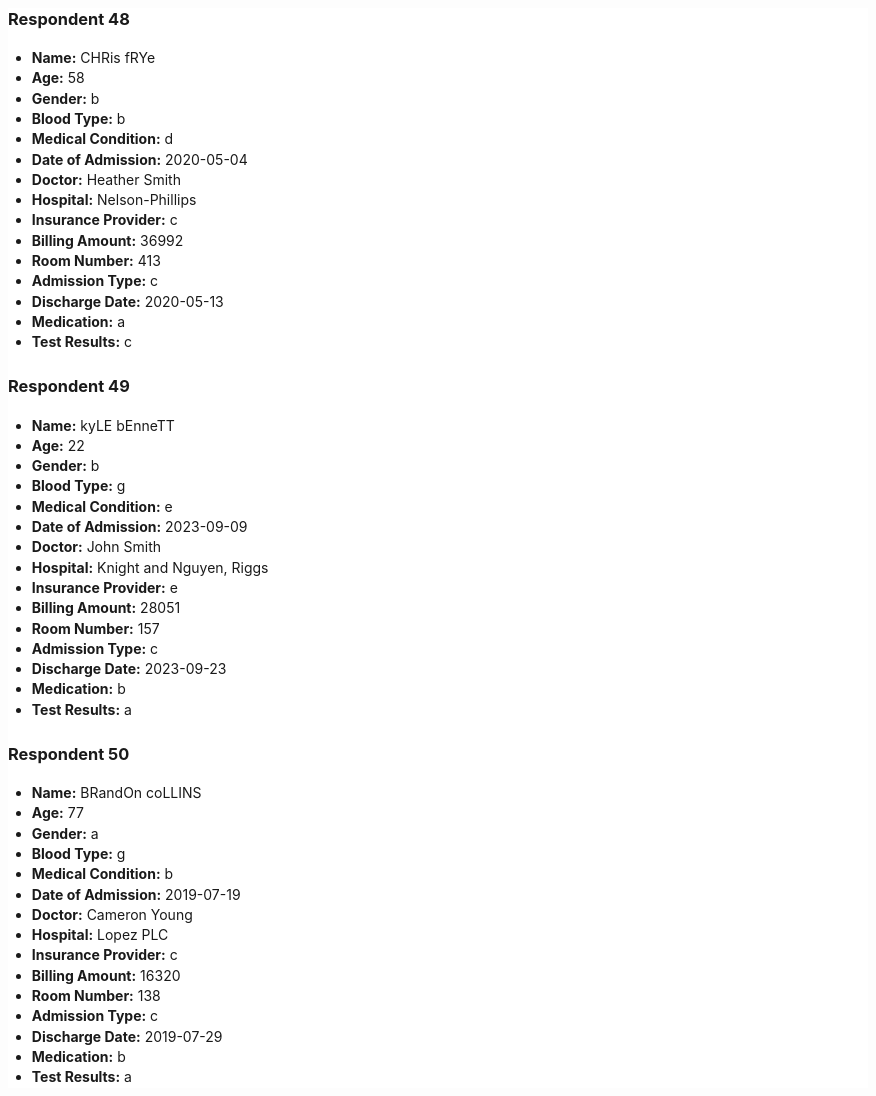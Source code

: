 ### Respondent 48

- **Name:** CHRis fRYe
- **Age:** 58
- **Gender:** b
- **Blood Type:** b
- **Medical Condition:** d
- **Date of Admission:** 2020-05-04
- **Doctor:** Heather Smith
- **Hospital:** Nelson-Phillips
- **Insurance Provider:** c
- **Billing Amount:** 36992
- **Room Number:** 413
- **Admission Type:** c
- **Discharge Date:** 2020-05-13
- **Medication:** a
- **Test Results:** c

### Respondent 49

- **Name:** kyLE bEnneTT
- **Age:** 22
- **Gender:** b
- **Blood Type:** g
- **Medical Condition:** e
- **Date of Admission:** 2023-09-09
- **Doctor:** John Smith
- **Hospital:** Knight and Nguyen, Riggs
- **Insurance Provider:** e
- **Billing Amount:** 28051
- **Room Number:** 157
- **Admission Type:** c
- **Discharge Date:** 2023-09-23
- **Medication:** b
- **Test Results:** a

### Respondent 50

- **Name:** BRandOn coLLINS
- **Age:** 77
- **Gender:** a
- **Blood Type:** g
- **Medical Condition:** b
- **Date of Admission:** 2019-07-19
- **Doctor:** Cameron Young
- **Hospital:** Lopez PLC
- **Insurance Provider:** c
- **Billing Amount:** 16320
- **Room Number:** 138
- **Admission Type:** c
- **Discharge Date:** 2019-07-29
- **Medication:** b
- **Test Results:** a

